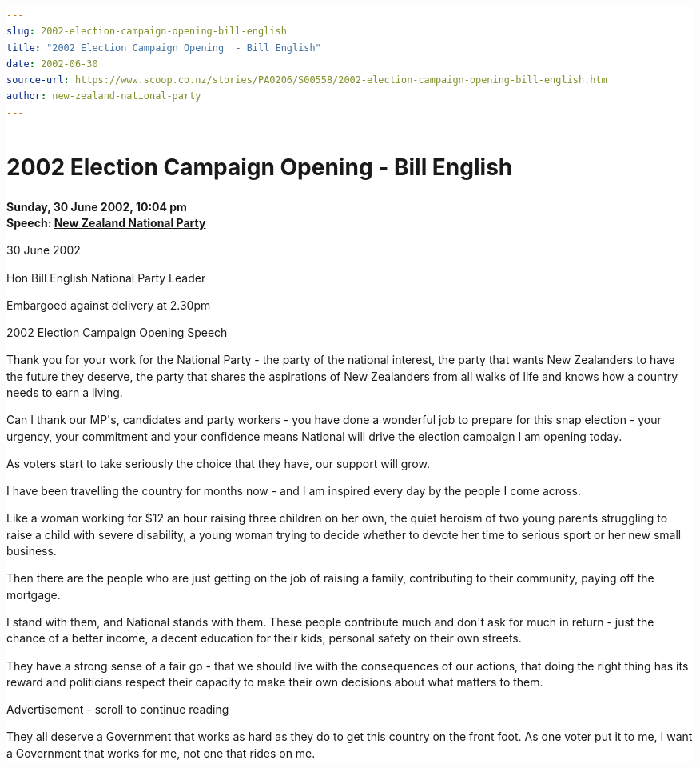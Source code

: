 ```yaml
---
slug: 2002-election-campaign-opening-bill-english
title: "2002 Election Campaign Opening  - Bill English"
date: 2002-06-30
source-url: https://www.scoop.co.nz/stories/PA0206/S00558/2002-election-campaign-opening-bill-english.htm
author: new-zealand-national-party
---
```

2002 Election Campaign Opening - Bill English
=============================================

**Sunday, 30 June 2002, 10:04 pm**  
**Speech: [New Zealand National Party](https://info.scoop.co.nz/New_Zealand_National_Party)**

  
30 June 2002

Hon Bill English National Party Leader

Embargoed against delivery at 2.30pm

2002 Election Campaign Opening Speech

Thank you for your work for the National Party - the party of the national interest, the party that wants New Zealanders to have the future they deserve, the party that shares the aspirations of New Zealanders from all walks of life and knows how a country needs to earn a living.

Can I thank our MP's, candidates and party workers - you have done a wonderful job to prepare for this snap election - your urgency, your commitment and your confidence means National will drive the election campaign I am opening today.

As voters start to take seriously the choice that they have, our support will grow.

I have been travelling the country for months now - and I am inspired every day by the people I come across.

Like a woman working for $12 an hour raising three children on her own, the quiet heroism of two young parents struggling to raise a child with severe disability, a young woman trying to decide whether to devote her time to serious sport or her new small business.

Then there are the people who are just getting on the job of raising a family, contributing to their community, paying off the mortgage.

I stand with them, and National stands with them. These people contribute much and don't ask for much in return - just the chance of a better income, a decent education for their kids, personal safety on their own streets.

They have a strong sense of a fair go - that we should live with the consequences of our actions, that doing the right thing has its reward and politicians respect their capacity to make their own decisions about what matters to them.

Advertisement - scroll to continue reading





They all deserve a Government that works as hard as they do to get this country on the front foot. As one voter put it to me, I want a Government that works for me, not one that rides on me.
